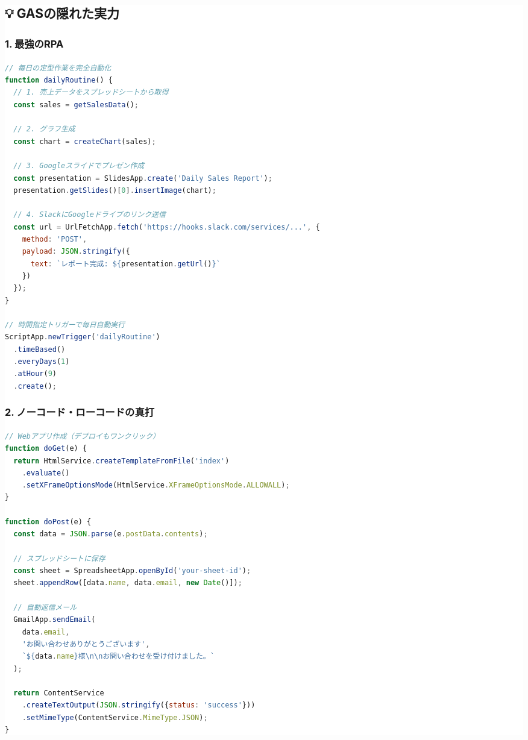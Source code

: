## 💡 GASの隠れた実力

### 1. 最強のRPA

```javascript
// 毎日の定型作業を完全自動化
function dailyRoutine() {
  // 1. 売上データをスプレッドシートから取得
  const sales = getSalesData();
  
  // 2. グラフ生成
  const chart = createChart(sales);
  
  // 3. Googleスライドでプレゼン作成
  const presentation = SlidesApp.create('Daily Sales Report');
  presentation.getSlides()[0].insertImage(chart);
  
  // 4. SlackにGoogleドライブのリンク送信
  const url = UrlFetchApp.fetch('https://hooks.slack.com/services/...', {
    method: 'POST',
    payload: JSON.stringify({
      text: `レポート完成: ${presentation.getUrl()}`
    })
  });
}

// 時間指定トリガーで毎日自動実行
ScriptApp.newTrigger('dailyRoutine')
  .timeBased()
  .everyDays(1)
  .atHour(9)
  .create();
```

### 2. ノーコード・ローコードの真打

```javascript
// Webアプリ作成（デプロイもワンクリック）
function doGet(e) {
  return HtmlService.createTemplateFromFile('index')
    .evaluate()
    .setXFrameOptionsMode(HtmlService.XFrameOptionsMode.ALLOWALL);
}

function doPost(e) {
  const data = JSON.parse(e.postData.contents);
  
  // スプレッドシートに保存
  const sheet = SpreadsheetApp.openById('your-sheet-id');
  sheet.appendRow([data.name, data.email, new Date()]);
  
  // 自動返信メール
  GmailApp.sendEmail(
    data.email,
    'お問い合わせありがとうございます',
    `${data.name}様\n\nお問い合わせを受け付けました。`
  );
  
  return ContentService
    .createTextOutput(JSON.stringify({status: 'success'}))
    .setMimeType(ContentService.MimeType.JSON);
}

```